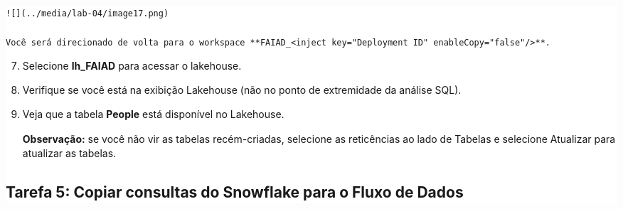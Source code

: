     ![](../media/lab-04/image17.png)

    Você será direcionado de volta para o workspace **FAIAD_<inject key="Deployment ID" enableCopy="false"/>**.

7. Selecione **lh_FAIAD** para acessar o lakehouse.

8. Verifique se você está na exibição Lakehouse (não no ponto de
    extremidade da análise SQL).

9. Veja que a tabela **People** está disponível no Lakehouse.

    **Observação:** se você não vir as tabelas recém-criadas, selecione as
    reticências ao lado de Tabelas e selecione Atualizar para atualizar as
    tabelas.

## Tarefa 5: Copiar consultas do Snowflake para o Fluxo de Dados

